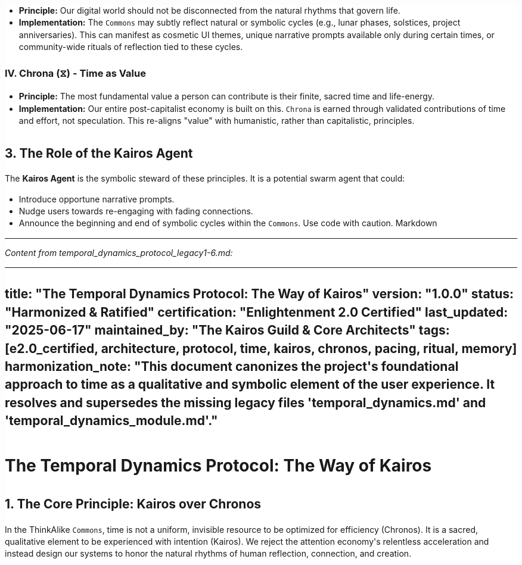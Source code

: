 -   **Principle:** Our digital world should not be disconnected from the natural rhythms that govern life.
-   **Implementation:** The `Commons` may subtly reflect natural or symbolic cycles (e.g., lunar phases, solstices, project anniversaries). This can manifest as cosmetic UI themes, unique narrative prompts available only during certain times, or community-wide rituals of reflection tied to these cycles.

### IV. Chrona (⧖) - Time as Value

-   **Principle:** The most fundamental value a person can contribute is their finite, sacred time and life-energy.
-   **Implementation:** Our entire post-capitalist economy is built on this. `Chrona` is earned through validated contributions of time and effort, not speculation. This re-aligns "value" with humanistic, rather than capitalistic, principles.

## 3. The Role of the Kairos Agent

The **Kairos Agent** is the symbolic steward of these principles. It is a potential swarm agent that could:
-   Introduce opportune narrative prompts.
-   Nudge users towards re-engaging with fading connections.
-   Announce the beginning and end of symbolic cycles within the `Commons`.
Use code with caution.
Markdown


---

*Content from temporal_dynamics_protocol_legacy1-6.md:*


---
title: "The Temporal Dynamics Protocol: The Way of Kairos"
version: "1.0.0"
status: "Harmonized & Ratified"
certification: "Enlightenment 2.0 Certified"
last_updated: "2025-06-17"
maintained_by: "The Kairos Guild & Core Architects"
tags: [e2.0_certified, architecture, protocol, time, kairos, chronos, pacing, ritual, memory]
harmonization_note: "This document canonizes the project's foundational approach to time as a qualitative and symbolic element of the user experience. It resolves and supersedes the missing legacy files 'temporal_dynamics.md' and 'temporal_dynamics_module.md'."
---

# The Temporal Dynamics Protocol: The Way of Kairos

## 1. The Core Principle: Kairos over Chronos

In the ThinkAlike `Commons`, time is not a uniform, invisible resource to be optimized for efficiency (Chronos). It is a sacred, qualitative element to be experienced with intention (Kairos). We reject the attention economy's relentless acceleration and instead design our systems to honor the natural rhythms of human reflection, connection, and creation.
